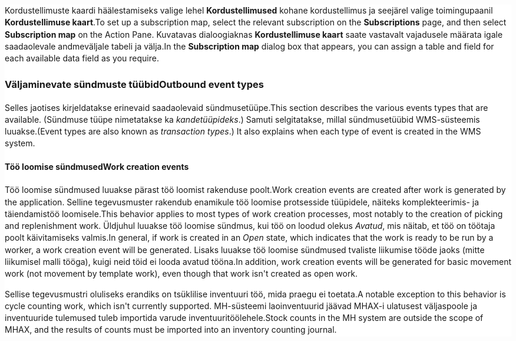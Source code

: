<span data-ttu-id="857bc-170">Kordustellimuste kaardi häälestamiseks valige lehel **Kordustellimused** kohane kordustellimus ja seejärel valige toimingupaanil **Kordustellimuse kaart**.</span><span class="sxs-lookup"><span data-stu-id="857bc-170">To set up a subscription map, select the relevant subscription on the **Subscriptions** page, and then select **Subscription map** on the Action Pane.</span></span> <span data-ttu-id="857bc-171">Kuvatavas dialoogiaknas **Kordustellimuse kaart** saate vastavalt vajadusele määrata igale saadaolevale andmeväljale tabeli ja välja.</span><span class="sxs-lookup"><span data-stu-id="857bc-171">In the **Subscription map** dialog box that appears, you can assign a table and field for each available data field as you require.</span></span>

### <a name="outbound-event-types"></a><span data-ttu-id="857bc-172">Väljaminevate sündmuste tüübid</span><span class="sxs-lookup"><span data-stu-id="857bc-172">Outbound event types</span></span>

<span data-ttu-id="857bc-173">Selles jaotises kirjeldatakse erinevaid saadaolevaid sündmusetüüpe.</span><span class="sxs-lookup"><span data-stu-id="857bc-173">This section describes the various events types that are available.</span></span> <span data-ttu-id="857bc-174">(Sündmuse tüüpe nimetatakse ka *kandetüüpideks*.) Samuti selgitatakse, millal sündmusetüübid WMS-süsteemis luuakse.</span><span class="sxs-lookup"><span data-stu-id="857bc-174">(Event types are also known as *transaction types*.) It also explains when each type of event is created in the WMS system.</span></span>

#### <a name="work-creation-events"></a><span data-ttu-id="857bc-175">Töö loomise sündmused</span><span class="sxs-lookup"><span data-stu-id="857bc-175">Work creation events</span></span>

<span data-ttu-id="857bc-176">Töö loomise sündmused luuakse pärast töö loomist rakenduse poolt.</span><span class="sxs-lookup"><span data-stu-id="857bc-176">Work creation events are created after work is generated by the application.</span></span> <span data-ttu-id="857bc-177">Selline tegevusmuster rakendub enamikule töö loomise protsesside tüüpidele, näiteks komplekteerimis- ja täiendamistöö loomisele.</span><span class="sxs-lookup"><span data-stu-id="857bc-177">This behavior applies to most types of work creation processes, most notably to the creation of picking and replenishment work.</span></span> <span data-ttu-id="857bc-178">Üldjuhul luuakse töö loomise sündmus, kui töö on loodud olekus *Avatud*, mis näitab, et töö on töötaja poolt käivitamiseks valmis.</span><span class="sxs-lookup"><span data-stu-id="857bc-178">In general, if work is created in an *Open* state, which indicates that the work is ready to be run by a worker, a work creation event will be generated.</span></span> <span data-ttu-id="857bc-179">Lisaks luuakse töö loomise sündmused tvaliste liikumise tööde jaoks (mitte liikumisel malli tööga), kuigi neid töid ei looda avatud tööna.</span><span class="sxs-lookup"><span data-stu-id="857bc-179">In addition, work creation events will be generated for basic movement work (not movement by template work), even though that work isn't created as open work.</span></span>

<span data-ttu-id="857bc-180">Sellise tegevusmustri oluliseks erandiks on tsüklilise inventuuri töö, mida praegu ei toetata.</span><span class="sxs-lookup"><span data-stu-id="857bc-180">A notable exception to this behavior is cycle counting work, which isn't currently supported.</span></span> <span data-ttu-id="857bc-181">MH-süsteemi laoinventuurid jäävad MHAX-i ulatusest väljaspoole ja inventuuride tulemused tuleb importida varude inventuuritöölehele.</span><span class="sxs-lookup"><span data-stu-id="857bc-181">Stock counts in the MH system are outside the scope of MHAX, and the results of counts must be imported into an inventory counting journal.</span></span>

